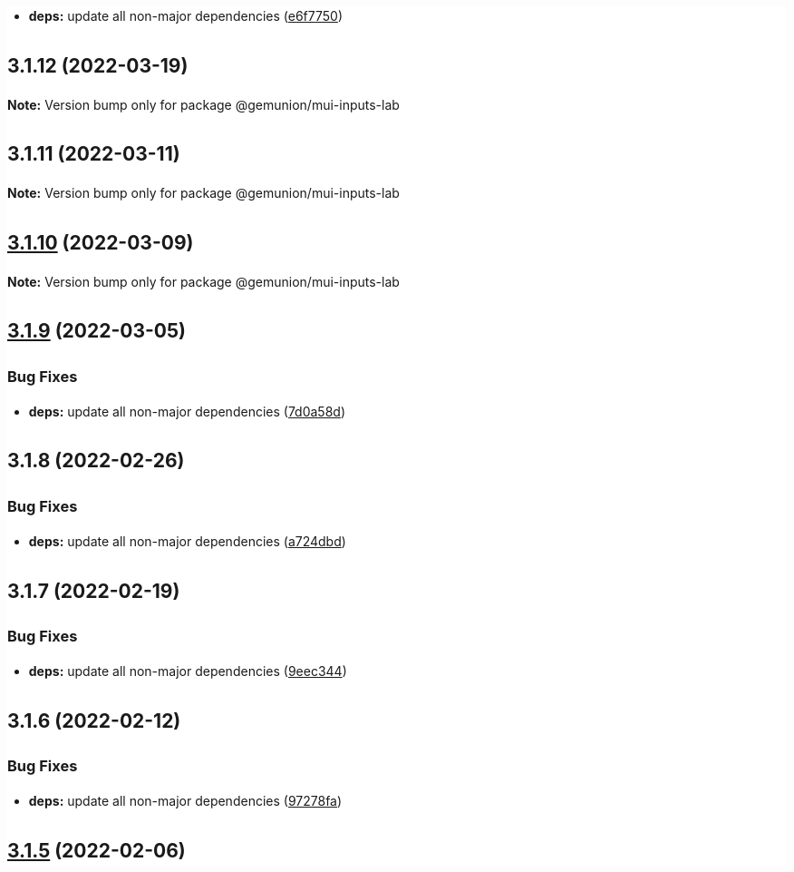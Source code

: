 - **deps:** update all non-major dependencies ([e6f7750](https://github.com/gemunion/mui-packages/commit/e6f775021b6340e69defc0a3d60c567072cb75a2))

## 3.1.12 (2022-03-19)

**Note:** Version bump only for package @gemunion/mui-inputs-lab

## 3.1.11 (2022-03-11)

**Note:** Version bump only for package @gemunion/mui-inputs-lab

## [3.1.10](https://github.com/gemunion/mui-packages/compare/@gemunion/mui-inputs-lab@3.1.9...@gemunion/mui-inputs-lab@3.1.10) (2022-03-09)

**Note:** Version bump only for package @gemunion/mui-inputs-lab

## [3.1.9](https://github.com/gemunion/mui-packages/compare/@gemunion/mui-inputs-lab@3.1.8...@gemunion/mui-inputs-lab@3.1.9) (2022-03-05)

### Bug Fixes

- **deps:** update all non-major dependencies ([7d0a58d](https://github.com/gemunion/mui-packages/commit/7d0a58d2f1a4e2e83f9e779f58812715be9b6576))

## 3.1.8 (2022-02-26)

### Bug Fixes

- **deps:** update all non-major dependencies ([a724dbd](https://github.com/gemunion/mui-packages/commit/a724dbdc453505e1c6996eaaac03881c3388f296))

## 3.1.7 (2022-02-19)

### Bug Fixes

- **deps:** update all non-major dependencies ([9eec344](https://github.com/gemunion/mui-packages/commit/9eec344ffb288bea96fcb3e44d147b643dd609e1))

## 3.1.6 (2022-02-12)

### Bug Fixes

- **deps:** update all non-major dependencies ([97278fa](https://github.com/gemunion/mui-packages/commit/97278facad38a5fc9804a47a584ee9cd5cac1e1e))

## [3.1.5](https://github.com/gemunion/mui-packages/compare/@gemunion/mui-inputs-lab@3.1.4...@gemunion/mui-inputs-lab@3.1.5) (2022-02-06)
